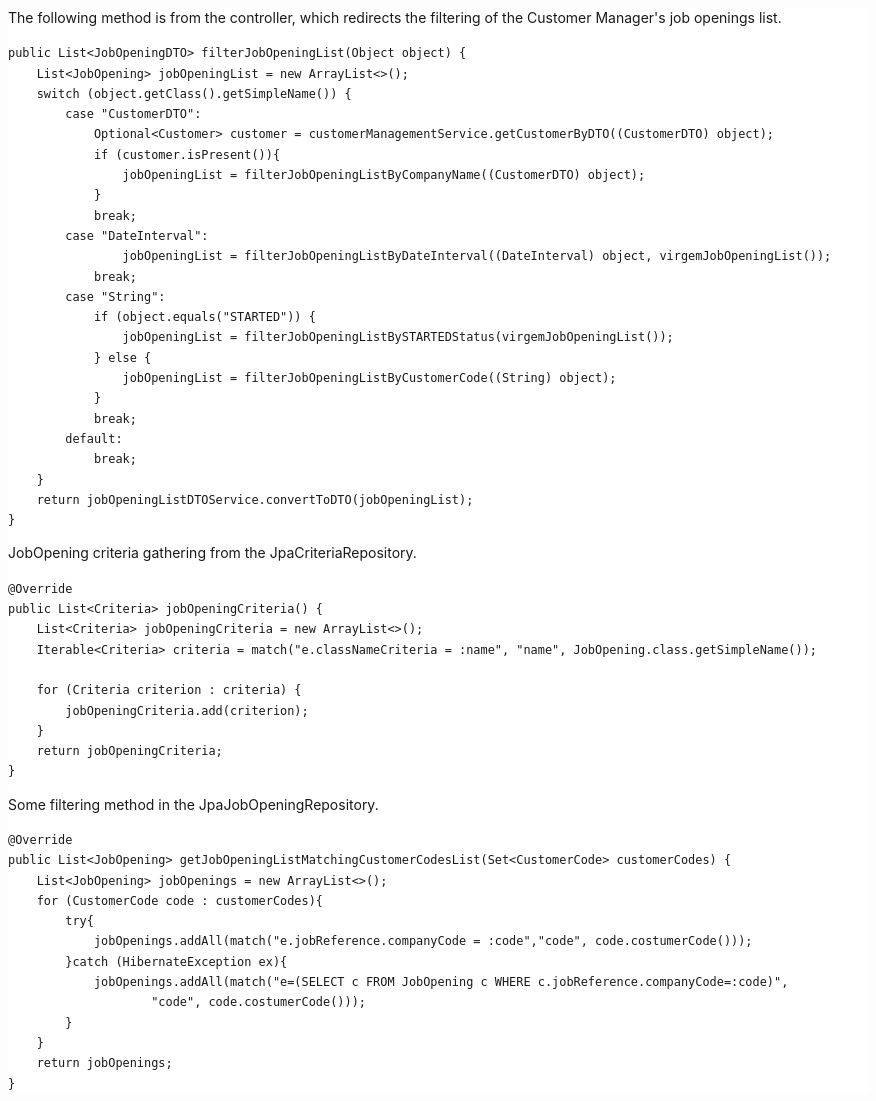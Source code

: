 The following method is from the controller, which redirects the filtering of the Customer Manager's job openings list.
````
public List<JobOpeningDTO> filterJobOpeningList(Object object) {
    List<JobOpening> jobOpeningList = new ArrayList<>();
    switch (object.getClass().getSimpleName()) {
        case "CustomerDTO":
            Optional<Customer> customer = customerManagementService.getCustomerByDTO((CustomerDTO) object);
            if (customer.isPresent()){
                jobOpeningList = filterJobOpeningListByCompanyName((CustomerDTO) object);
            }
            break;
        case "DateInterval":
                jobOpeningList = filterJobOpeningListByDateInterval((DateInterval) object, virgemJobOpeningList());
            break;
        case "String":
            if (object.equals("STARTED")) {
                jobOpeningList = filterJobOpeningListBySTARTEDStatus(virgemJobOpeningList());
            } else {
                jobOpeningList = filterJobOpeningListByCustomerCode((String) object);
            }
            break;
        default:
            break;
    }
    return jobOpeningListDTOService.convertToDTO(jobOpeningList);
}
````

JobOpening criteria gathering from the JpaCriteriaRepository.
````
@Override
public List<Criteria> jobOpeningCriteria() {
    List<Criteria> jobOpeningCriteria = new ArrayList<>();
    Iterable<Criteria> criteria = match("e.classNameCriteria = :name", "name", JobOpening.class.getSimpleName());

    for (Criteria criterion : criteria) {
        jobOpeningCriteria.add(criterion);
    }
    return jobOpeningCriteria;
}
````


Some filtering method in the JpaJobOpeningRepository.
````
@Override
public List<JobOpening> getJobOpeningListMatchingCustomerCodesList(Set<CustomerCode> customerCodes) {
    List<JobOpening> jobOpenings = new ArrayList<>();
    for (CustomerCode code : customerCodes){
        try{
            jobOpenings.addAll(match("e.jobReference.companyCode = :code","code", code.costumerCode()));
        }catch (HibernateException ex){
            jobOpenings.addAll(match("e=(SELECT c FROM JobOpening c WHERE c.jobReference.companyCode=:code)",
                    "code", code.costumerCode()));
        }
    }
    return jobOpenings;
}

````